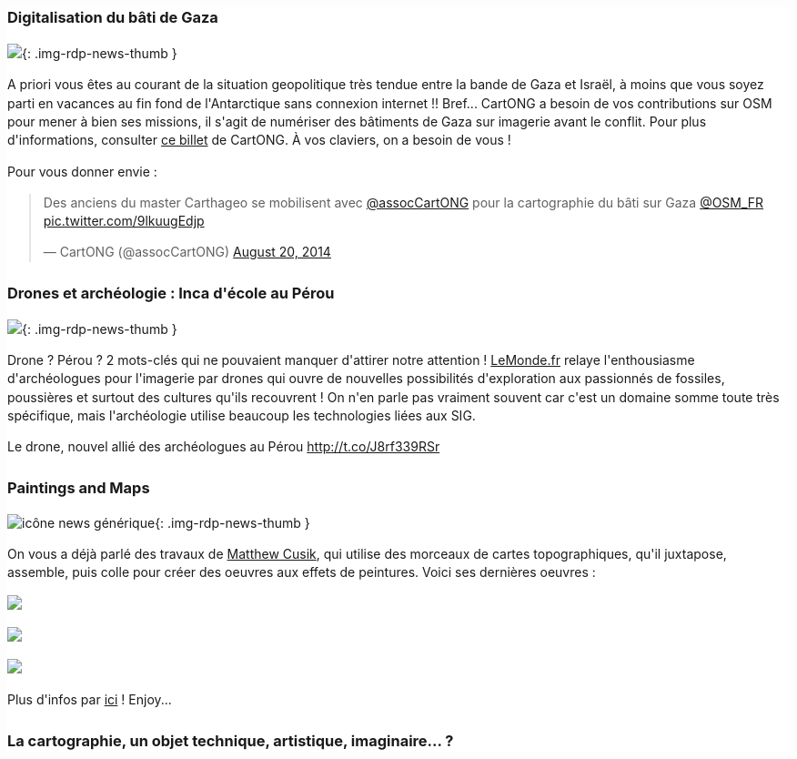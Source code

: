 ### Digitalisation du bâti de Gaza

![](https://cdn.geotribu.fr/img/logos-icones/entreprises_association/cartONG.jpg){: .img-rdp-news-thumb }

A priori vous êtes au courant de la situation geopolitique très tendue entre la bande de Gaza et Israël, à moins que vous soyez parti en vacances au fin fond de l'Antarctique sans connexion internet !! Bref... CartONG a besoin de vos contributions sur OSM pour mener à bien ses missions, il s'agit de numériser des bâtiments de Gaza sur imagerie avant le conflit. Pour plus d'informations, consulter [ce billet](http://cartong.org/volunteers/blog/digitalisation-gaza-osmtdh-evaluation-des-d%C3%A9g%C3%A2ts) de CartONG. À vos claviers, on a besoin de vous !

Pour vous donner envie :

<blockquote class="twitter-tweet" data-dnt="true"><p lang="fr" dir="ltr">Des anciens du master Carthageo se mobilisent avec <a href="https://twitter.com/assocCartONG?ref_src=twsrc%5Etfw">@assocCartONG</a> pour la cartographie du bâti sur Gaza <a href="https://twitter.com/OSM_FR?ref_src=twsrc%5Etfw">@OSM_FR</a> <a href="http://t.co/9lkuugEdjp">pic.twitter.com/9lkuugEdjp</a></p>&mdash; CartONG (@assocCartONG) <a href="https://twitter.com/assocCartONG/status/502169954696040448?ref_src=twsrc%5Etfw">August 20, 2014</a></blockquote>

### Drones et archéologie : Inca d'école au Pérou

![](https://cdn.geotribu.fr/img/logos-icones/divers/drone.png){: .img-rdp-news-thumb }

Drone ? Pérou ? 2 mots-clés qui ne pouvaient manquer d'attirer notre attention ! [LeMonde.fr](https://www.lemonde.fr/sciences/article/2014/08/18/le-drone-nouvel-allie-des-archeologues-au-perou_4472827_1650684.html) relaye l'enthousiasme d'archéologues pour l'imagerie par drones qui ouvre de nouvelles possibilités d'exploration aux passionnés de fossiles, poussières et surtout des cultures qu'ils recouvrent ! On n'en parle pas vraiment souvent car c'est un domaine somme toute très spécifique, mais l'archéologie utilise beaucoup les technologies liées aux SIG.

Le drone, nouvel allié des archéologues au Pérou <http://t.co/J8rf339RSr>

### Paintings and Maps

![icône news générique](https://cdn.geotribu.fr/img/internal/icons-rdp-news/news.png "News Geotribu"){: .img-rdp-news-thumb }

On vous a déjà parlé des travaux de [Matthew Cusik](http://mattcusick.com/artistInfo/mattcusi/bio/bio_2.pdf?1781), qui utilise des morceaux de cartes topographiques, qu'il juxtapose, assemble, puis colle pour créer des oeuvres aux effets de peintures. Voici ses dernières oeuvres :

![](https://cdn.geotribu.fr/img/articles-blog-rdp/capture-ecran/paintinmaps2.jpg)

![](https://cdn.geotribu.fr/img/articles-blog-rdp/capture-ecran/paintinmaps3.jpg)

![](https://cdn.geotribu.fr/img/articles-blog-rdp/capture-ecran/paintinmaps1.jpg)

Plus d'infos par [ici](http://mattcusick.com/paintings-collage) ! Enjoy...

### La cartographie, un objet technique, artistique, imaginaire... ?
